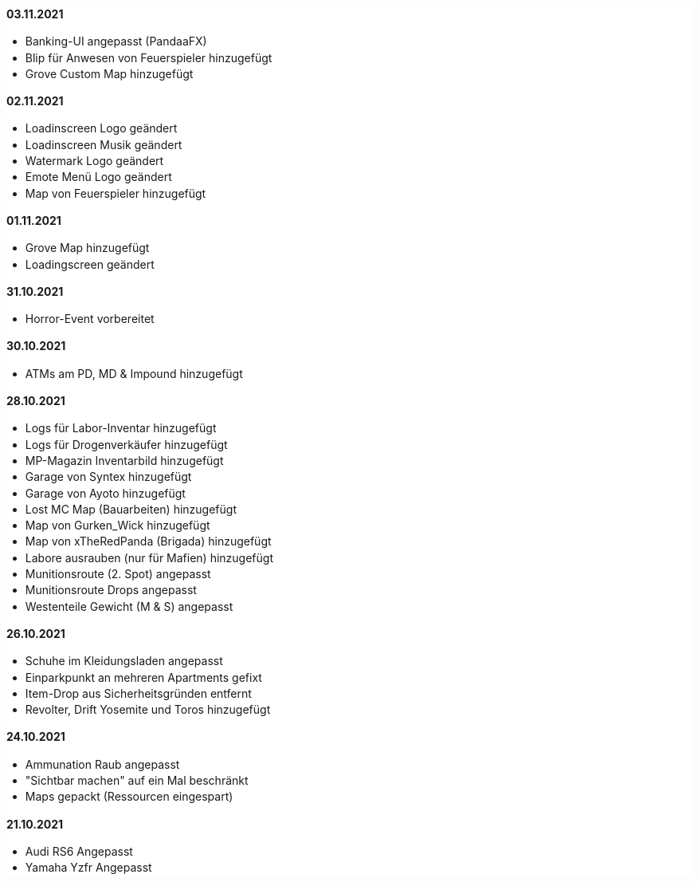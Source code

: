 
**03.11.2021**
- Banking-UI angepasst (PandaaFX)
- Blip für Anwesen von Feuerspieler hinzugefügt
- Grove Custom Map hinzugefügt


**02.11.2021**
- Loadinscreen Logo geändert
- Loadinscreen Musik geändert
- Watermark Logo geändert
- Emote Menü Logo geändert
- Map von Feuerspieler hinzugefügt


**01.11.2021**
- Grove Map hinzugefügt
- Loadingscreen geändert


**31.10.2021**
- Horror-Event vorbereitet


**30.10.2021**
- ATMs am PD, MD & Impound hinzugefügt


**28.10.2021**
- Logs für Labor-Inventar hinzugefügt
- Logs für Drogenverkäufer hinzugefügt
- MP-Magazin Inventarbild hinzugefügt
- Garage von Syntex hinzugefügt
- Garage von Ayoto hinzugefügt
- Lost MC Map (Bauarbeiten) hinzugefügt
- Map von Gurken_Wick hinzugefügt
- Map von xTheRedPanda (Brigada) hinzugefügt
- Labore ausrauben (nur für Mafien) hinzugefügt
- Munitionsroute (2. Spot) angepasst
- Munitionsroute Drops angepasst
- Westenteile Gewicht (M & S) angepasst


**26.10.2021**
- Schuhe im Kleidungsladen angepasst
- Einparkpunkt an mehreren Apartments gefixt
- Item-Drop aus Sicherheitsgründen entfernt
- Revolter, Drift Yosemite und Toros hinzugefügt


**24.10.2021**
- Ammunation Raub angepasst
- "Sichtbar machen" auf ein Mal beschränkt
- Maps gepackt (Ressourcen eingespart)

**21.10.2021**
- Audi RS6 Angepasst
- Yamaha Yzfr Angepasst
